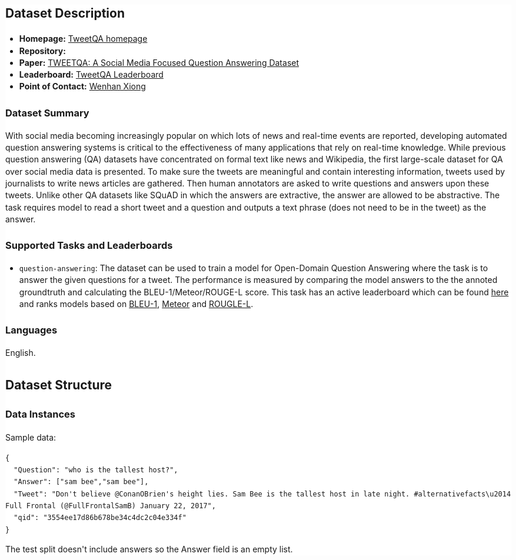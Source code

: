 ## Dataset Description

- **Homepage:** [TweetQA homepage](https://tweetqa.github.io/)
- **Repository:**
- **Paper:** [TWEETQA: A Social Media Focused Question Answering Dataset](https://arxiv.org/abs/1907.06292)
- **Leaderboard:** [TweetQA Leaderboard](https://tweetqa.github.io/)
- **Point of Contact:** [Wenhan Xiong](xwhan@cs.ucsb.edu)

### Dataset Summary

With social media becoming increasingly popular on which lots of news and real-time events are reported, developing automated question answering systems is critical to the effectiveness of many applications that rely on real-time knowledge. While previous question answering (QA) datasets have concentrated on formal text like news and Wikipedia, the first large-scale dataset for QA over social media data is presented. To make sure the tweets are meaningful and contain interesting information, tweets used by journalists to write news articles are gathered. Then human annotators are asked to write questions and answers upon these tweets. Unlike other QA datasets like SQuAD in which the answers are extractive, the answer are allowed to be abstractive. The task requires model to read a short tweet and a question and outputs a text phrase (does not need to be in the tweet) as the answer.

### Supported Tasks and Leaderboards

- `question-answering`: The dataset can be used to train a model for Open-Domain Question Answering where the task is to answer the given questions for a tweet. The performance is measured by comparing the model answers to the the annoted groundtruth and calculating the BLEU-1/Meteor/ROUGE-L score. This task has an active leaderboard which can be found [here](https://tweetqa.github.io/) and ranks models based on [BLEU-1](https://huggingface.co/metrics/blue), [Meteor](https://huggingface.co/metrics/meteor) and [ROUGLE-L](https://huggingface.co/metrics/rouge).

### Languages

English.

## Dataset Structure

### Data Instances

Sample data:

```
{
  "Question": "who is the tallest host?",
  "Answer": ["sam bee","sam bee"],
  "Tweet": "Don't believe @ConanOBrien's height lies. Sam Bee is the tallest host in late night. #alternativefacts\u2014 Full Frontal (@FullFrontalSamB) January 22, 2017",
  "qid": "3554ee17d86b678be34c4dc2c04e334f"
}
```

The test split doesn't include answers so the Answer field is an empty list.
